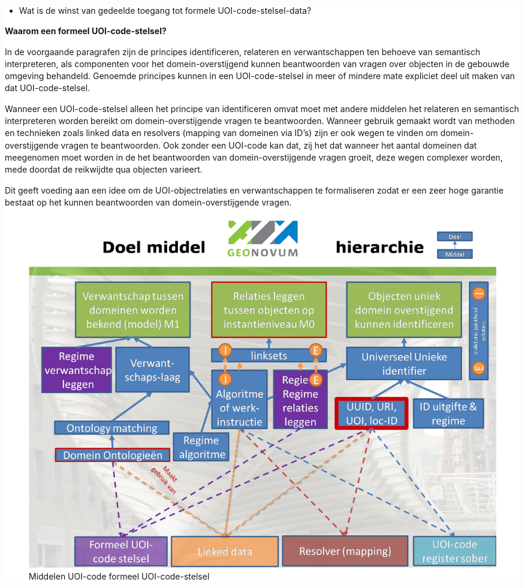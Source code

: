 -   Wat is de winst van gedeelde toegang tot formele UOI-code-stelsel-data?

**Waarom een formeel UOI-code-stelsel?**

In de voorgaande paragrafen zijn de principes identificeren, relateren en
verwantschappen ten behoeve van semantisch interpreteren, als componenten voor
het domein-overstijgend kunnen beantwoorden van vragen over objecten in de
gebouwde omgeving behandeld. Genoemde principes kunnen in een UOI-code-stelsel
in meer of mindere mate expliciet deel uit maken van dat UOI-code-stelsel.

Wanneer een UOI-code-stelsel alleen het principe van identificeren omvat moet
met andere middelen het relateren en semantisch interpreteren worden bereikt om
domein-overstijgende vragen te beantwoorden. Wanneer gebruik gemaakt wordt van
methoden en technieken zoals linked data en resolvers (mapping van domeinen via
ID’s) zijn er ook wegen te vinden om domein-overstijgende vragen te
beantwoorden. Ook zonder een UOI-code kan dat, zij het dat wanneer het aantal
domeinen dat meegenomen moet worden in de het beantwoorden van
domein-overstijgende vragen groeit, deze wegen complexer worden, mede doordat de
reikwijdte qua objecten varieert.

Dit geeft voeding aan een idee om de UOI-objectrelaties en verwantschappen te
formaliseren zodat er een zeer hoge garantie bestaat op het kunnen beantwoorden
van domein-overstijgende vragen.

<figure id="image27">
    <img src="./media/image27.png" alt="image27">
    <figcaption>Middelen UOI-code formeel UOI-code-stelsel</figcaption>
</figure>
